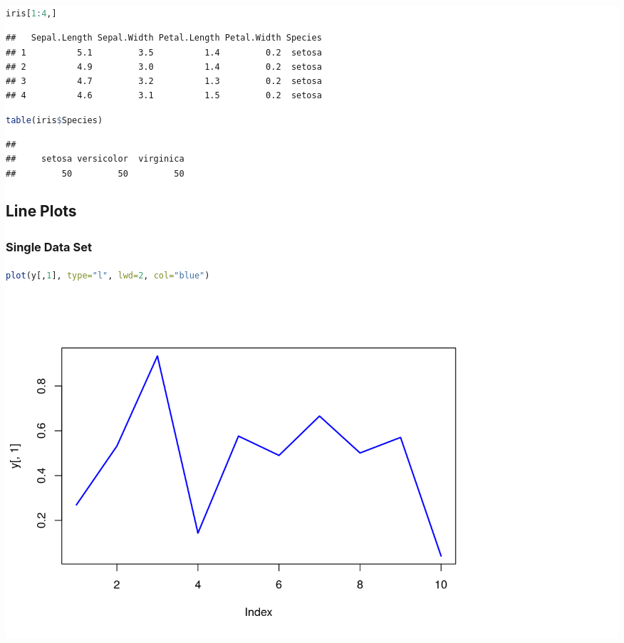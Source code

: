 ```r
iris[1:4,]
```

```
##   Sepal.Length Sepal.Width Petal.Length Petal.Width Species
## 1          5.1         3.5          1.4         0.2  setosa
## 2          4.9         3.0          1.4         0.2  setosa
## 3          4.7         3.2          1.3         0.2  setosa
## 4          4.6         3.1          1.5         0.2  setosa
```

```r
table(iris$Species)
```

```
## 
##     setosa versicolor  virginica 
##         50         50         50
```



## Line Plots

### Single Data Set


```r
plot(y[,1], type="l", lwd=2, col="blue") 
```

<img src="./pages/mydoc/Rgraphics_files/line_plot_single-1.png" width="672" />

